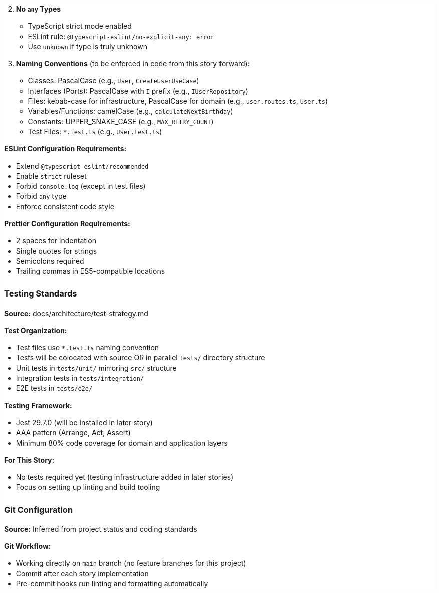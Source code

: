 2. **No `any` Types**
   - TypeScript strict mode enabled
   - ESLint rule: `@typescript-eslint/no-explicit-any: error`
   - Use `unknown` if type is truly unknown

3. **Naming Conventions** (to be enforced in code from this story forward):
   - Classes: PascalCase (e.g., `User`, `CreateUserUseCase`)
   - Interfaces (Ports): PascalCase with `I` prefix (e.g., `IUserRepository`)
   - Files: kebab-case for infrastructure, PascalCase for domain (e.g., `user.routes.ts`, `User.ts`)
   - Variables/Functions: camelCase (e.g., `calculateNextBirthday`)
   - Constants: UPPER_SNAKE_CASE (e.g., `MAX_RETRY_COUNT`)
   - Test Files: `*.test.ts` (e.g., `User.test.ts`)

**ESLint Configuration Requirements:**
- Extend `@typescript-eslint/recommended`
- Enable `strict` ruleset
- Forbid `console.log` (except in test files)
- Forbid `any` type
- Enforce consistent code style

**Prettier Configuration Requirements:**
- 2 spaces for indentation
- Single quotes for strings
- Semicolons required
- Trailing commas in ES5-compatible locations

### Testing Standards

**Source:** [docs/architecture/test-strategy.md](../../architecture/test-strategy.md)

**Test Organization:**
- Test files use `*.test.ts` naming convention
- Tests will be colocated with source OR in parallel `tests/` directory structure
- Unit tests in `tests/unit/` mirroring `src/` structure
- Integration tests in `tests/integration/`
- E2E tests in `tests/e2e/`

**Testing Framework:**
- Jest 29.7.0 (will be installed in later story)
- AAA pattern (Arrange, Act, Assert)
- Minimum 80% code coverage for domain and application layers

**For This Story:**
- No tests required yet (testing infrastructure added in later stories)
- Focus on setting up linting and build tooling

### Git Configuration

**Source:** Inferred from project status and coding standards

**Git Workflow:**
- Working directly on `main` branch (no feature branches for this project)
- Commit after each story implementation
- Pre-commit hooks run linting and formatting automatically
